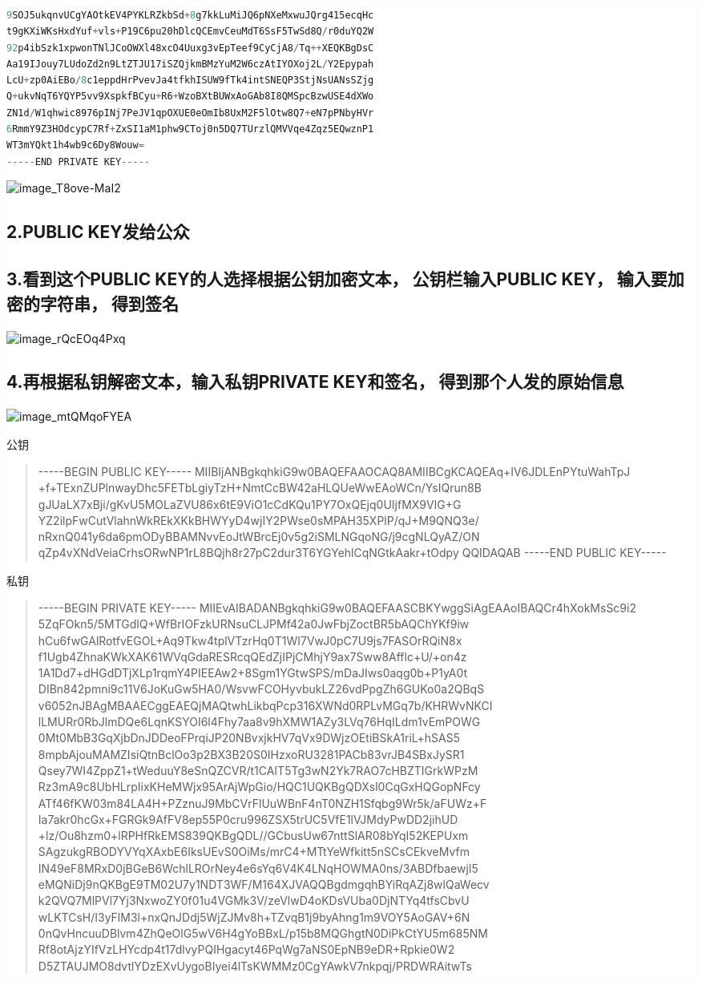 ```verilog
9SOJ5ukqnvUCgYAOtkEV4PYKLRZkbSd+8g7kkLuMiJQ6pNXeMxwuJQrg415ecqHc
t9gKXiWKsHxdYuf+vls+P19C6pu20hDlcQCEmvCeuMdT6SsF5TwSd8Q/r0duYQ2W
92p4ibSzk1xpwonTNlJCoOWXl48xcO4Uuxg3vEpTeef9CyCjA8/Tq++XEQKBgDsC
Aa19IJouy7LUdoZd2n9LtZTJU17iSZQjkmBMzYuM2W6czAtIYOXoj2L/Y2Epypah
LcU+zp0AiEBo/8c1eppdHrPvevJa4tfkhISUW9fTk4intSNEQP3StjNsUANsSZjg
Q+ukvNqT6YQYP5vv9XspkfBCyu+R6+WzoBXtBUWxAoGAb8I8QMSpcBzwUSE4dXWo
ZN1d/W1qhwic8976pINj7PeJV1qpOXUE0eOmIb8UxM2F5lOtw8Q7+eN7pPNbyHVr
6RmmY9Z3HOdcypC7Rf+ZxSI1aM1phw9CToj0n5DQ7TUrzlQMVVqe4Zqz5EQwznP1
WT3mYQkt1h4wb9c6Dy8Wouw=
-----END PRIVATE KEY-----
```
<img src='https://raw.githubusercontent.com/TX-Leo/TX-Leo.github.io/main/_posts/2022-07-27-RSA-Algorithm/image/image_T8ove-MaI2.png' width="60%" alt="image_T8ove-MaI2">

## 2.PUBLIC KEY发给公众

## 3.看到这个PUBLIC KEY的人选择根据公钥加密文本， 公钥栏输入PUBLIC KEY， 输入要加密的字符串， 得到签名

<img src='https://raw.githubusercontent.com/TX-Leo/TX-Leo.github.io/main/_posts/2022-07-27-RSA-Algorithm/image/image_rQcEOq4Pxq.png' width="60%" alt="image_rQcEOq4Pxq">

## 4.再根据私钥解密文本，输入私钥PRIVATE KEY和签名， 得到那个人发的原始信息

<img src='https://raw.githubusercontent.com/TX-Leo/TX-Leo.github.io/main/_posts/2022-07-27-RSA-Algorithm/image/image_mtQMqoFYEA.png' width="60%" alt="image_mtQMqoFYEA">

公钥

> \-----BEGIN PUBLIC KEY-----
> MIIBIjANBgkqhkiG9w0BAQEFAAOCAQ8AMIIBCgKCAQEAq+IV6JDLEnPYtuWahTpJ
> \+f+TExnZUPlnwayDhc5FETbLgiyTzH+NmtCcBW42aHLQUeWwEAoWCn/YsIQrun8B
> gJUaLX7xBji/gKvU5MOLaZVU86x6tE9ViO1cCdKQu1PY7OxQEjq0UIjfMX9VIG+G
> YZ2ilpFwCutVlahnWkREkXKkBHWYyD4wjIY2PWse0sMPAH35XPlP/qJ+M9QNQ3e/
> nRxnQ041y6da6pmODyBBAMNvvEoJtWBrcEj0v5g2iSMLNGqoNG/j9cgNLQyAZ/ON
> qZp4vXNdVeiaCrhsORwNP1rL8BQjh8r27pC2dur3T6YGYehlCqNGtkAakr+tOdpy
> QQIDAQAB
> \-----END PUBLIC KEY-----

私钥

> \-----BEGIN PRIVATE KEY-----
> MIIEvAIBADANBgkqhkiG9w0BAQEFAASCBKYwggSiAgEAAoIBAQCr4hXokMsSc9i2
> 5ZqFOkn5/5MTGdlQ+WfBrIOFzkURNsuCLJPMf42a0JwFbjZoctBR5bAQChYKf9iw
> hCu6fwGAlRotfvEGOL+Aq9Tkw4tplVTzrHq0T1WI7VwJ0pC7U9js7FASOrRQiN8x
> f1Ugb4ZhnaKWkXAK61WVqGdaRESRcqQEdZjIPjCMhjY9ax7Sww8Afflc+U/+on4z
> 1A1Dd7+dHGdDTjXLp1rqmY4PIEEAw2+8Sgm1YGtwSPS/mDaJIws0aqg0b+P1yA0t
> DIBn842pmni9c11V6JoKuGw5HA0/WsvwFCOHyvbukLZ26vdPpgZh6GUKo0a2QBqS
> v6052nJBAgMBAAECggEAEQjMAQtwhLikbqPcp316XWNd0RPLvMGq7b/KHRWvNKCI
> lLMURr0RbJlmDQe6LqnKSYOI6l4Fhy7aa8v9hXMW1AZy3LVq76HqILdm1vEmPOWG
> 0Mt0MbB3GqXjbDnJDDeoFPrqiJP20NBvxjkHV7qVx9DWjzOEtiBSkA1riL+hSAS5
> 8mpbAjouMAMZIsiQtnBclOo3p2BX3B20S0IHzxoRU3281PACb83vrJB4SBxJySR1
> Qsey7WI4ZppZ1+tWeduuY8eSnQZCVR/t1CAIT5Tg3wN2Yk7RAO7cHBZTIGrkWPzM
> Rz3mA9c8UbHLrpIixKHeMWjx95ArAjWpGio/HQC1UQKBgQDXsl0CqGxHQGopNFcy
> ATf46fKW03m84LA4H+PZznuJ9MbCVrFlUuWBnF4nT0NZH1Sfqbg9Wr5k/aFUWz+F
> Ia7akr0hcGx+FGRGk9AfFV8ep55P0cru996ZSX5trUC5VfE1lVJMdyPwDD2jihUD
> \+lz/Ou8hzm0+lRPHfRkEMS839QKBgQDL//GCbusUw67nttSlAR08bYqI52KEPUxm
> SAgzukgRBODYVYqXAxbE6IksUEvS0OiMs/mrC4+MTtYeWfkitt5nSCsCEkveMvfm
> IN49eF8MRxD0jBGeB6WchlLROrNey4e6sYq6V4K4LNqHOWMA0ns/3ABDfbaewjI5
> eMQNiDj9nQKBgE9TM02U7y1NDT3WF/M164XJVAQQBgdmgqhBYiRqAZj8wlQaWecv
> k2QVQ7MlPVl7Yj3NxwoZY0f01u4VGMk3V/zeVlwD4oKDsVUba0DjNTYq4tfsCbvU
> wLKTCsH/I3yFlM3l+nxQnJDdj5WjZJMv8h+TZvqB1j9byAhng1m9VOY5AoGAV+6N
> 0nQvHncuuDBlvm4ZhQeOlG5wV6H4gYoBBxL/p15b8MQGhgtN0DiPkCtYU5m685NM
> Rf8otAjzYIfVzLHYcdp4t17dlvyPQIHgacyt46PqWg7aNS0EpNB9eDR+Rpkie0W2
> D5ZTAUJMO8dvtlYDzEXvUygoBIyei4lTsKWMMz0CgYAwkV7nkpqj/PRDWRAitwTs